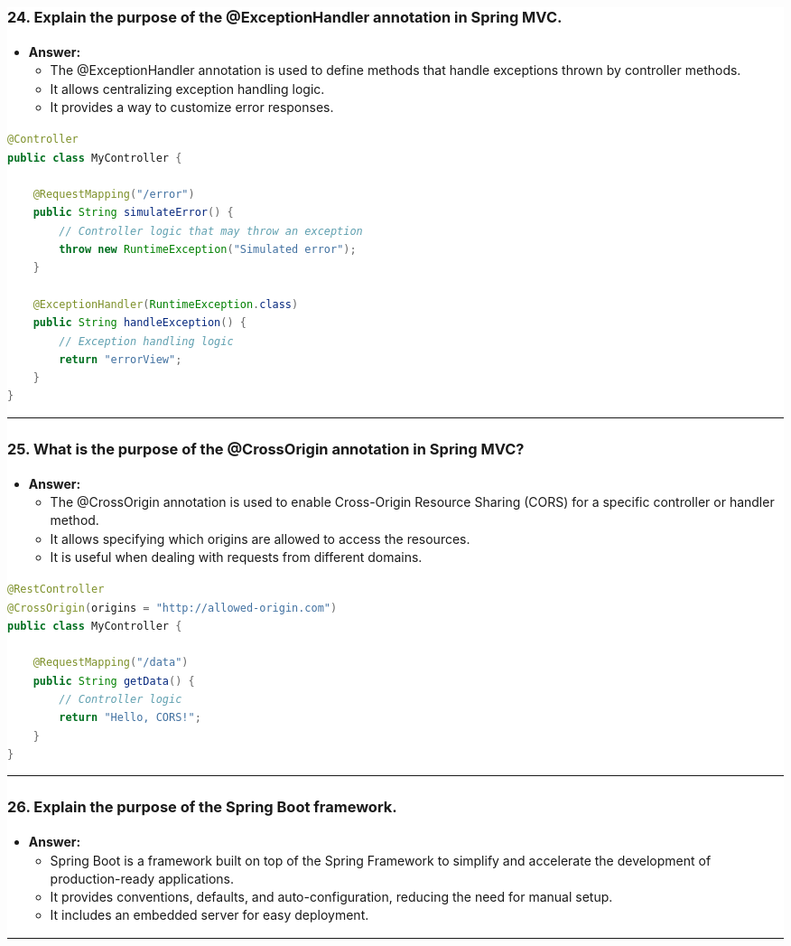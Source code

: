 
### 24. **Explain the purpose of the @ExceptionHandler annotation in Spring MVC.**
   - **Answer:**
     - The @ExceptionHandler annotation is used to define methods that handle exceptions thrown by controller methods.
     - It allows centralizing exception handling logic.
     - It provides a way to customize error responses.

```java
@Controller
public class MyController {

    @RequestMapping("/error")
    public String simulateError() {
        // Controller logic that may throw an exception
        throw new RuntimeException("Simulated error");
    }

    @ExceptionHandler(RuntimeException.class)
    public String handleException() {
        // Exception handling logic
        return "errorView";
    }
}
```

---

### 25. **What is the purpose of the @CrossOrigin annotation in Spring MVC?**
   - **Answer:**
     - The @CrossOrigin annotation is used to enable Cross-Origin Resource Sharing (CORS) for a specific controller or handler method.
     - It allows specifying which origins are allowed to access the resources.
     - It is useful when dealing with requests from different domains.

```java
@RestController
@CrossOrigin(origins = "http://allowed-origin.com")
public class MyController {

    @RequestMapping("/data")
    public String getData() {
        // Controller logic
        return "Hello, CORS!";
    }
}
```

---

### 26. **Explain the purpose of the Spring Boot framework.**
   - **Answer:**
     - Spring Boot is a framework built on top of the Spring Framework to simplify and accelerate the development of production-ready applications.
     - It provides conventions, defaults, and auto-configuration, reducing the need for manual setup.
     - It includes an embedded server for easy deployment.

---